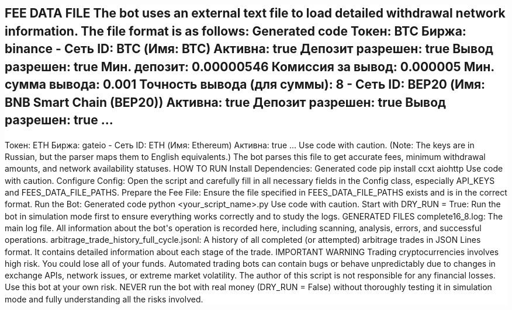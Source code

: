 FEE DATA FILE
The bot uses an external text file to load detailed withdrawal network information. The file format is as follows:
Generated code
Токен: BTC
  Биржа: binance
    - Сеть ID: BTC (Имя: BTC)
        Активна: true
        Депозит разрешен: true
        Вывод разрешен: true
        Мин. депозит: 0.00000546
        Комиссия за вывод: 0.000005
        Мин. сумма вывода: 0.001
        Точность вывода (для суммы): 8
    - Сеть ID: BEP20 (Имя: BNB Smart Chain (BEP20))
        Активна: true
        Депозит разрешен: true
        Вывод разрешен: true
...
--------------------------------------------------
Токен: ETH
  Биржа: gateio
    - Сеть ID: ETH (Имя: Ethereum)
        Активна: true
...
Use code with caution.
(Note: The keys are in Russian, but the parser maps them to English equivalents.)
The bot parses this file to get accurate fees, minimum withdrawal amounts, and network availability statuses.
HOW TO RUN
Install Dependencies:
Generated code
pip install ccxt aiohttp
Use code with caution.
Configure Config: Open the script and carefully fill in all necessary fields in the Config class, especially API_KEYS and FEES_DATA_FILE_PATHS.
Prepare the Fee File: Ensure the file specified in FEES_DATA_FILE_PATHS exists and is in the correct format.
Run the Bot:
Generated code
python <your_script_name>.py
Use code with caution.
Start with DRY_RUN = True: Run the bot in simulation mode first to ensure everything works correctly and to study the logs.
GENERATED FILES
complete16_8.log: The main log file. All information about the bot's operation is recorded here, including scanning, analysis, errors, and successful operations.
arbitrage_trade_history_full_cycle.jsonl: A history of all completed (or attempted) arbitrage trades in JSON Lines format. It contains detailed information about each stage of the trade.
IMPORTANT WARNING
Trading cryptocurrencies involves high risk. You could lose all of your funds.
Automated trading bots can contain bugs or behave unpredictably due to changes in exchange APIs, network issues, or extreme market volatility.
The author of this script is not responsible for any financial losses. Use this bot at your own risk.
NEVER run the bot with real money (DRY_RUN = False) without thoroughly testing it in simulation mode and fully understanding all the risks involved.
